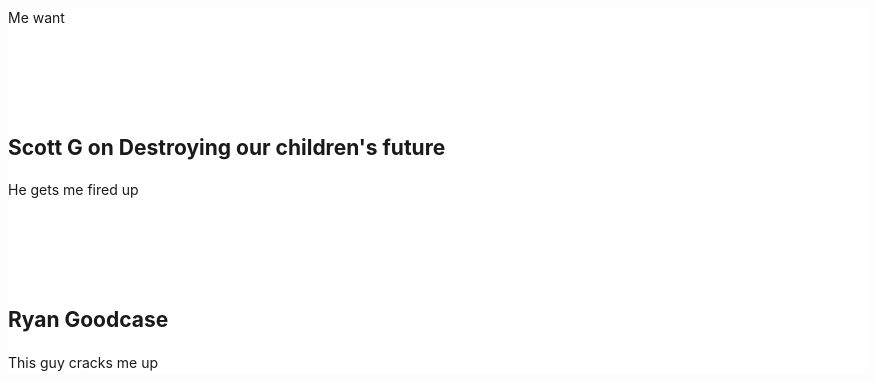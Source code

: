 Me want

<iframe width="560" height="315" src="https://www.youtube.com/embed/rZ6vcVRKsWc?si=eHcjXeFwMxrjN0vr" title="YouTube video player" frameborder="0" allow="accelerometer; autoplay; clipboard-write; encrypted-media; gyroscope; picture-in-picture; web-share" referrerpolicy="strict-origin-when-cross-origin" allowfullscreen></iframe>

<br/><br/><br/>
## Scott G on Destroying our children's future

He gets me fired up

<iframe width="560" height="315" src="https://www.youtube.com/embed/qEJ4hkpQW8E?si=U2XxQrSntuOcpHNM" title="YouTube video player" frameborder="0" allow="accelerometer; autoplay; clipboard-write; encrypted-media; gyroscope; picture-in-picture; web-share" referrerpolicy="strict-origin-when-cross-origin" allowfullscreen></iframe>

<br/><br/><br/>
## Ryan Goodcase

This guy cracks me up

<iframe width="560" height="315" src="https://www.youtube.com/embed/_3KJhf5RaUY?si=FH2N8x2aS6gNKZ_4" title="YouTube video player" frameborder="0" allow="accelerometer; autoplay; clipboard-write; encrypted-media; gyroscope; picture-in-picture; web-share" referrerpolicy="strict-origin-when-cross-origin" allowfullscreen></iframe>